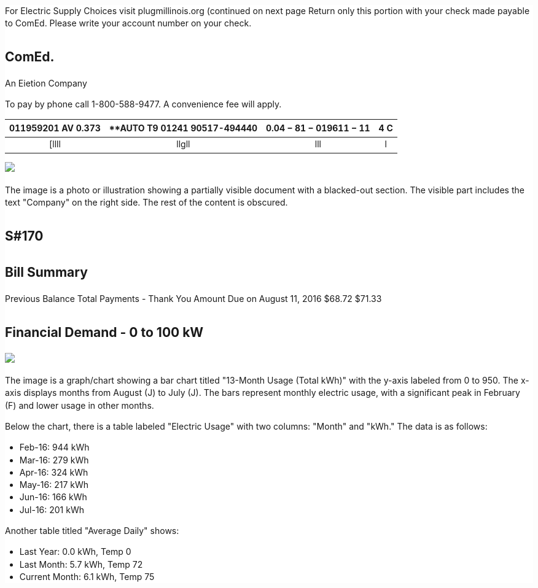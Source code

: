 For Electric Supply Choices visit
plugmillinois.org
(continued on next page
Return only this portion with your check made payable to ComEd. Please write your account number on your check.

## ComEd.

An Eietion Company

To pay by phone call 1-800-588-9477.
A convenience fee will apply.

| 011959201 AV 0.373 | **AUTO T9 01241 90517-494440 | $0.04-81-019611-11$ | 4 C |
| :--: | :--: | :--: | :--: |
| [llll|llgll|lll|l|l|l|l|l|l|l|l|l|l|l|l|l|l|l|l|l|l|l|l|l|l|l|l|l|l|l|l|l|l|l|l|l|l|l|l|l|l|l|l|l|l|l|l|l|l|l|l|l|l|l|l|l|l|l|l|l|l|l|l|l|l|l|l|l|l|l|l|l|l|l|l|l|l|l|l|l|l|l|l|l|l|l|l|l|l|l|l|l|l|l|l|l|l|l|l|l|l|l|

![](images/img-8.jpeg)

The image is a photo or illustration showing a partially visible document with a blacked-out section. The visible part includes the text "Company" on the right side. The rest of the content is obscured.

## S\#170

## Bill Summary

Previous Balance
Total Payments - Thank You
Amount Due on August 11, 2016
\$68.72
\$71.33

## Financial Demand - 0 to 100 kW

![](images/img-9.jpeg)

The image is a graph/chart showing a bar chart titled "13-Month Usage (Total kWh)" with the y-axis labeled from 0 to 950. The x-axis displays months from August (J) to July (J). The bars represent monthly electric usage, with a significant peak in February (F) and lower usage in other months.

Below the chart, there is a table labeled "Electric Usage" with two columns: "Month" and "kWh." The data is as follows:
- Feb-16: 944 kWh
- Mar-16: 279 kWh
- Apr-16: 324 kWh
- May-16: 217 kWh
- Jun-16: 166 kWh
- Jul-16: 201 kWh

Another table titled "Average Daily" shows:
- Last Year: 0.0 kWh, Temp 0
- Last Month: 5.7 kWh, Temp 72
- Current Month: 6.1 kWh, Temp 75
